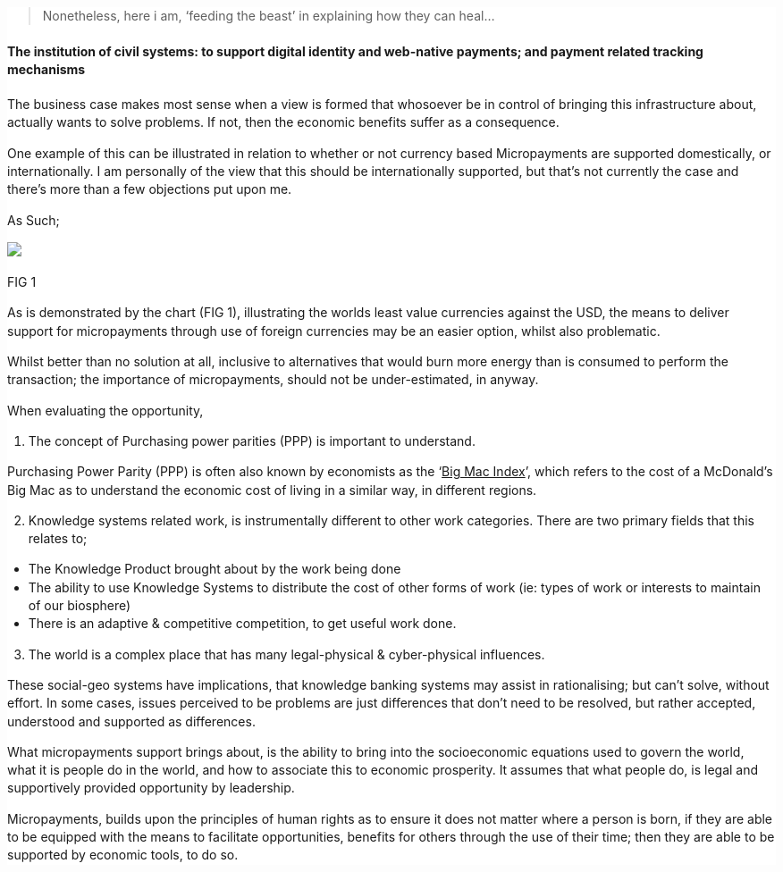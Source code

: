 > Nonetheless, here i am, ‘feeding the beast’ in explaining how they can heal…

#### The institution of civil systems: to support digital identity and web-native payments; and payment related tracking mechanisms

The business case makes most sense when a view is formed that whosoever be in control of bringing this infrastructure about, actually wants to solve problems. If not, then the economic benefits suffer as a consequence.

One example of this can be illustrated in relation to whether or not currency based Micropayments are supported domestically, or internationally. I am personally of the view that this should be internationally supported, but that’s not currently the case and there’s more than a few objections put upon me.

As Such;

![](https://cdn-images-1.medium.com/max/800/1*ZRA0ALLsifhAGHORCOz9wQ.png)

FIG 1

As is demonstrated by the chart (FIG 1), illustrating the worlds least value currencies against the USD, the means to deliver support for micropayments through use of foreign currencies may be an easier option, whilst also problematic.

Whilst better than no solution at all, inclusive to alternatives that would burn more energy than is consumed to perform the transaction; the importance of micropayments, should not be under-estimated, in anyway.

When evaluating the opportunity,

1.  The concept of Purchasing power parities (PPP) is important to understand.

Purchasing Power Parity (PPP) is often also known by economists as the ‘[Big Mac Index](https://en.wikipedia.org/wiki/Big_Mac_Index)’, which refers to the cost of a McDonald’s Big Mac as to understand the economic cost of living in a similar way, in different regions.

2. Knowledge systems related work, is instrumentally different to other work categories. There are two primary fields that this relates to;

-   The Knowledge Product brought about by the work being done
-   The ability to use Knowledge Systems to distribute the cost of other forms of work (ie: types of work or interests to maintain of our biosphere)
-   There is an adaptive & competitive competition, to get useful work done.

3. The world is a complex place that has many legal-physical & cyber-physical influences.

These social-geo systems have implications, that knowledge banking systems may assist in rationalising; but can’t solve, without effort. In some cases, issues perceived to be problems are just differences that don’t need to be resolved, but rather accepted, understood and supported as differences.

What micropayments support brings about, is the ability to bring into the socioeconomic equations used to govern the world, what it is people do in the world, and how to associate this to economic prosperity. It assumes that what people do, is legal and supportively provided opportunity by leadership.

Micropayments, builds upon the principles of human rights as to ensure it does not matter where a person is born, if they are able to be equipped with the means to facilitate opportunities, benefits for others through the use of their time; then they are able to be supported by economic tools, to do so.
